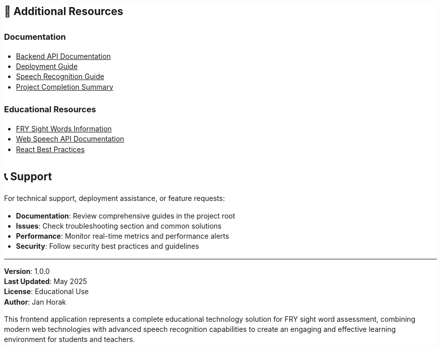 ## 📖 Additional Resources

### Documentation

- [Backend API Documentation](../fry-dt-backend/README.md)
- [Deployment Guide](../FINAL-DEPLOYMENT-GUIDE.md)
- [Speech Recognition Guide](../TEACHER-SPEECH-RECOGNITION-GUIDE.md)
- [Project Completion Summary](../PROJECT-COMPLETION-SUMMARY.md)

### Educational Resources

- [FRY Sight Words Information](https://www.readingrockets.org/article/fry-sight-words)
- [Web Speech API Documentation](https://developer.mozilla.org/en-US/docs/Web/API/Web_Speech_API)
- [React Best Practices](https://react.dev/learn)

## 📞 Support

For technical support, deployment assistance, or feature requests:

- **Documentation**: Review comprehensive guides in the project root
- **Issues**: Check troubleshooting section and common solutions
- **Performance**: Monitor real-time metrics and performance alerts
- **Security**: Follow security best practices and guidelines

---

**Version**: 1.0.0  
**Last Updated**: May 2025  
**License**: Educational Use  
**Author**: Jan Horak

This frontend application represents a complete educational technology solution for FRY sight word assessment, combining modern web technologies with advanced speech recognition capabilities to create an engaging and effective learning environment for students and teachers.
